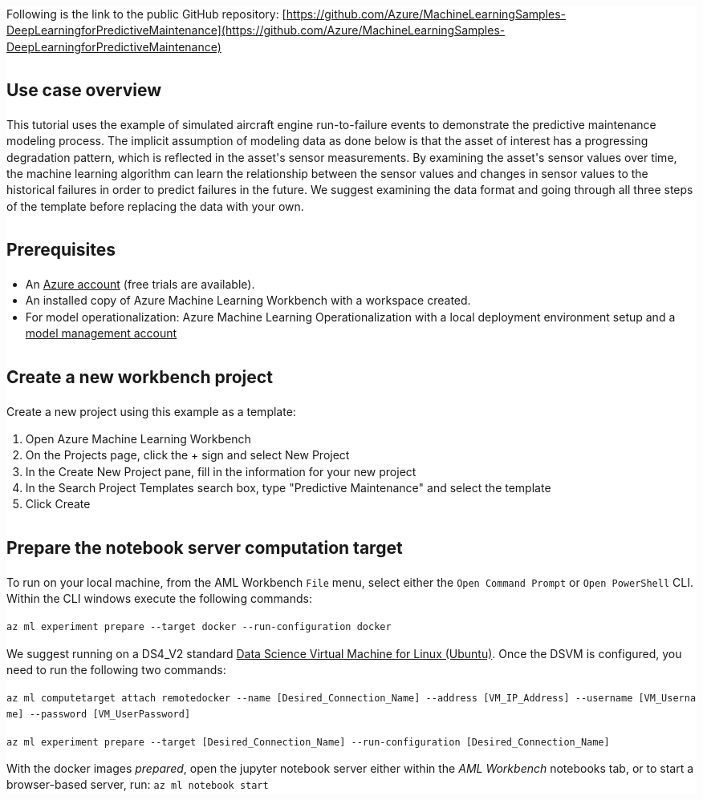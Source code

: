 Following is the link to the public GitHub repository:
[https://github.com/Azure/MachineLearningSamples-DeepLearningforPredictiveMaintenance](https://github.com/Azure/MachineLearningSamples-DeepLearningforPredictiveMaintenance)

## Use case overview

This tutorial uses the example of simulated aircraft engine run-to-failure events to demonstrate the predictive maintenance modeling process. The implicit assumption of modeling data as done below is that the asset of interest has a progressing degradation pattern, which is reflected in the asset's sensor measurements. By examining the asset's sensor values over time, the machine learning algorithm can learn the relationship between the sensor values and changes in sensor values to the historical failures in order to predict failures in the future. We suggest examining the data format and going through all three steps of the template before replacing the data with your own.

## Prerequisites

- An [Azure account](https://azure.microsoft.com/free/) (free trials are available).
- An installed copy of Azure Machine Learning Workbench with a workspace created.
- For model operationalization: Azure Machine Learning Operationalization with a local deployment environment setup and a [model management account](https://docs.microsoft.com/en-us/azure/machine-learning/preview/model-management-overview)

## Create a new workbench project

Create a new project using this example as a template:

1. Open Azure Machine Learning Workbench
2. On the Projects page, click the + sign and select New Project
3. In the Create New Project pane, fill in the information for your new project
4. In the Search Project Templates search box, type "Predictive Maintenance" and select the template
5. Click Create

## Prepare the notebook server computation target

To run on your local machine, from the AML Workbench `File` menu, select either the `Open Command Prompt` or `Open PowerShell` CLI. Within the CLI windows execute the following commands:

`az ml experiment prepare --target docker --run-configuration docker`

 We suggest running on a  DS4_V2 standard [Data Science Virtual Machine for Linux (Ubuntu)](https://azuremarketplace.microsoft.com/en-us/marketplace/apps/microsoft-ads.linux-data-science-vm-ubuntu). Once the DSVM is configured, you need to run the following two commands:

`az ml computetarget attach remotedocker --name [Desired_Connection_Name] --address [VM_IP_Address] --username [VM_Username] --password [VM_UserPassword]`

`az ml experiment prepare --target [Desired_Connection_Name] --run-configuration [Desired_Connection_Name]`

With the docker images _prepared_, open the jupyter notebook server either within the *AML Workbench* notebooks tab, or to start a browser-based server, run:
`az ml notebook start`
